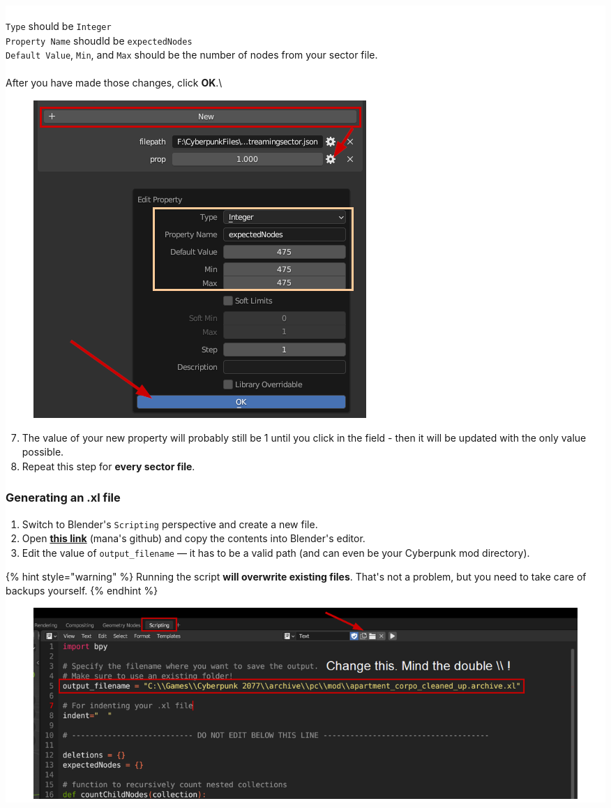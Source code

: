    \
   `Type` should be `Integer`\
   `Property Name` shoudld be `expectedNodes`\
   `Default Value`, `Min`, and `Max` should be the number of nodes from your sector file.\
   \
   After you have made those changes, click **OK**.\\

<figure><img src="../../.gitbook/assets/editing_locations_edit_properties.png" alt=""><figcaption></figcaption></figure>

7. The value of your new property will probably still be 1 until you click in the field - then it will be updated with the only value possible.
8. Repeat this step for **every sector file**.

### Generating an .xl file

1. Switch to Blender's `Scripting` perspective and create a new file.
2. Open [**this link**](https://raw.githubusercontent.com/manavortex/cyberpunk2077/master/python/export\_sector\_deletions\_to\_xl.py) (mana's github) and copy the contents into Blender's editor.
3. Edit the value of `output_filename` — it has to be a valid path (and can even be your Cyberpunk mod directory).

{% hint style="warning" %}
Running the script **will overwrite existing files**. That's not a problem, but you need to take care of backups yourself.
{% endhint %}

<figure><img src="../../.gitbook/assets/editing_locations_blender_scripting.png" alt=""><figcaption></figcaption></figure>